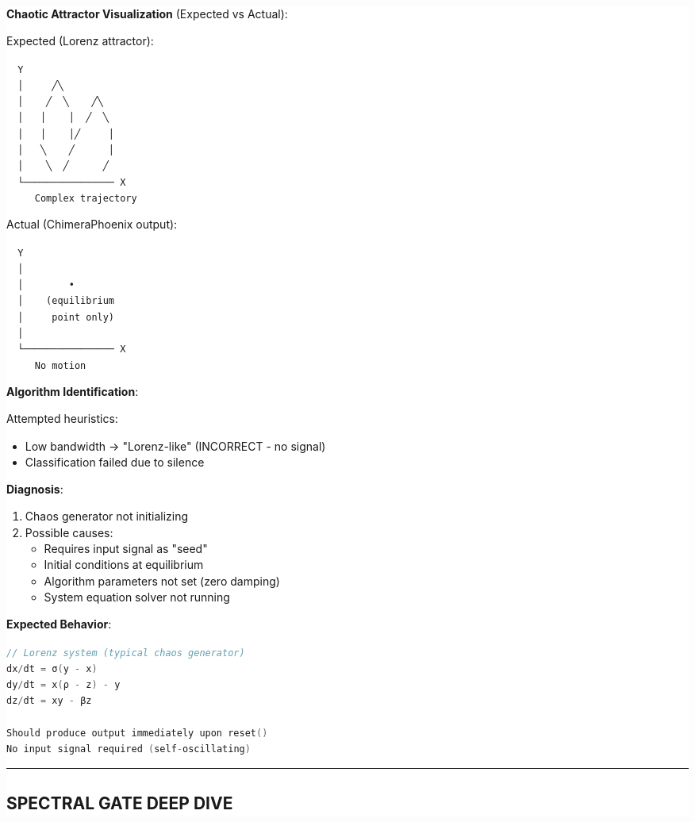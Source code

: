 **Chaotic Attractor Visualization** (Expected vs Actual):

Expected (Lorenz attractor):
```
  Y
  │     ╱╲
  │    ╱  ╲    ╱╲
  │   │    │  ╱  ╲
  │   │    │╱     │
  │   ╲    ╱      │
  │    ╲  ╱      ╱
  └──────────────── X
     Complex trajectory
```

Actual (ChimeraPhoenix output):
```
  Y
  │
  │        •
  │    (equilibrium
  │     point only)
  │
  └──────────────── X
     No motion
```

**Algorithm Identification**:

Attempted heuristics:
- Low bandwidth → "Lorenz-like" (INCORRECT - no signal)
- Classification failed due to silence

**Diagnosis**:
1. Chaos generator not initializing
2. Possible causes:
   - Requires input signal as "seed"
   - Initial conditions at equilibrium
   - Algorithm parameters not set (zero damping)
   - System equation solver not running

**Expected Behavior**:
```cpp
// Lorenz system (typical chaos generator)
dx/dt = σ(y - x)
dy/dt = x(ρ - z) - y
dz/dt = xy - βz

Should produce output immediately upon reset()
No input signal required (self-oscillating)
```

---

## SPECTRAL GATE DEEP DIVE
